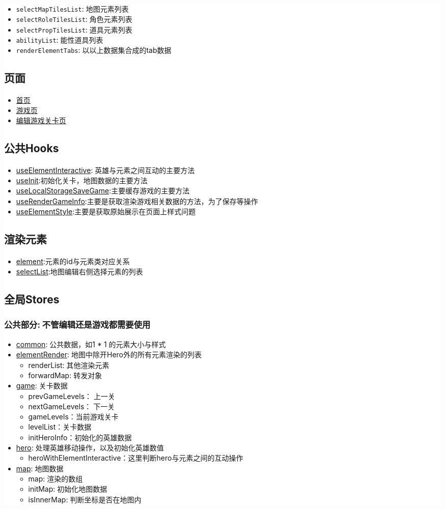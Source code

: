 - `selectMapTilesList`: 地图元素列表
- `selectRoleTilesList`: 角色元素列表
- `selectPropTilesList`: 道具元素列表
- `abilityList`: 能性道具列表
- `renderElementTabs`: 以以上数据集合成的tab数据



## 页面

- [首页](../src/views/HomeView.vue)
- [游戏页](../src/views/Game.vue)
- [编辑游戏关卡页](../src/views/EditView.vue)



## 公共Hooks

+ [useElementInteractive](../src/hooks/useElementInteractive.ts): 英雄与元素之间互动的主要方法
+ [useInit](../src/hooks/useInit.ts):初始化关卡，地图数据的主要方法
+ [useLocalStorageSaveGame](../src/hooks/useLocalStorageSaveGame.ts):主要缓存游戏的主要方法
+ [useRenderGameInfo](../src/hooks/useRenderGameInfo.ts):主要是获取渲染游戏相关数据的方法，为了保存等操作
+ [useElementStyle](../src/hooks/useStyle.ts):主要是获取原始展示在页面上样式问题



## 渲染元素

+ [element](../src/render/element.ts):元素的id与元素类对应关系
+ [selectList](../src/render/selectList.ts):地图编辑右侧选择元素的列表





## 全局Stores

### 公共部分: 不管编辑还是游戏都需要使用

+ [common](../stores/common/common.ts): 公共数据，如1 * 1  的元素大小与样式
+ [elementRender](../stores/common/elementRender.ts):  地图中除开Hero外的所有元素渲染的列表
  + renderList:  其他渲染元素
  + forwardMap: 转发对象
+ [game](../stores/common/game.ts): 关卡数据
  + prevGameLevels： 上一关
  + nextGameLevels： 下一关
  + gameLevels：当前游戏关卡
  + levelList：关卡数据
  + initHeroInfo：初始化的英雄数据
+ [hero](../stores/common/hero.ts): 处理英雄移动操作，以及初始化英雄数值
  + heroWithElementInteractive：这里判断hero与元素之间的互动操作
+ [map](../stores/common/map.ts): 地图数据
  + map: 渲染的数组
  + initMap: 初始化地图数据
  + isInnerMap: 判断坐标是否在地图内
